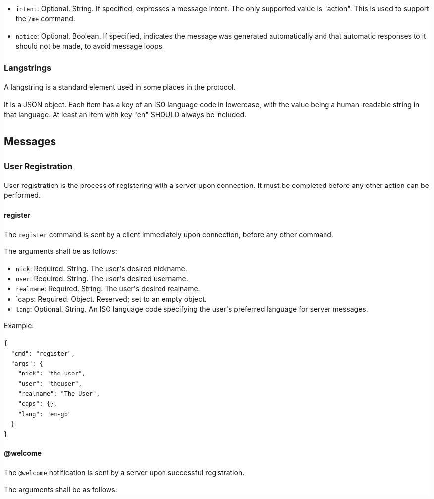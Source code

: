   - `intent`: Optional. String. If specified, expresses a message intent.
    The only supported value is "action". This is used to support the `/me`
    command.

  - `notice`: Optional. Boolean. If specified, indicates the message was
    generated automatically and that automatic responses to it should not be
    made, to avoid message loops.

### Langstrings

A langstring is a standard element used in some places in the protocol.

It is a JSON object. Each item has a key of an ISO language code in lowercase,
with the value being a human-readable string in that language. At least an item
with key "en" SHOULD always be included.

## Messages

### User Registration

User registration is the process of registering with a server upon connection.
It must be completed before any other action can be performed.

#### register

The `register` command is sent by a client immediately upon connection, before
any other command.

The arguments shall be as follows:

  - `nick`: Required. String. The user's desired nickname.
  - `user`: Required. String. The user's desired username.
  - `realname`: Required. String. The user's desired realname.
  - `caps: Required. Object. Reserved; set to an empty object.
  - `lang`: Optional. String. An ISO language code specifying the user's
    preferred language for server messages.

Example:

    {
      "cmd": "register",
      "args": {
        "nick": "the-user",
        "user": "theuser",
        "realname": "The User",
        "caps": {},
        "lang": "en-gb"
      }
    }

#### @welcome

The `@welcome` notification is sent by a server upon successful registration.

The arguments shall be as follows:
